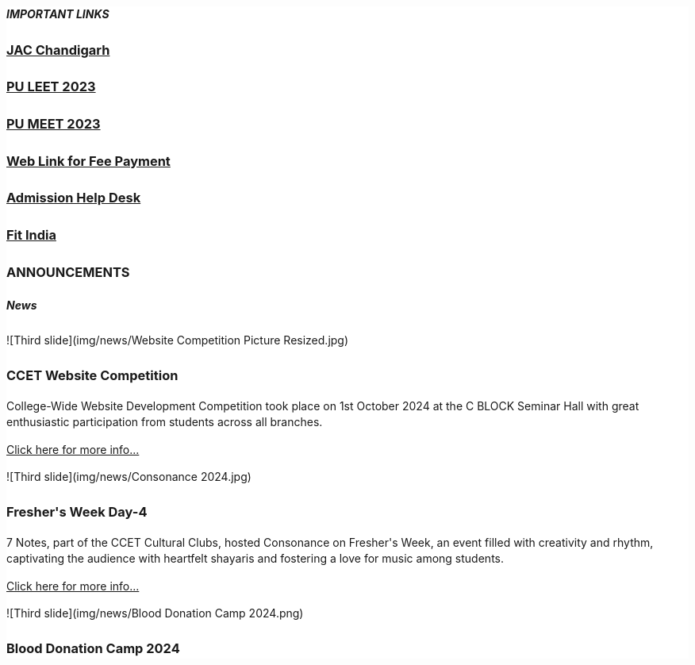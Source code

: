##### IMPORTANT LINKS

### [JAC Chandigarh](https://jacchd.admissions.nic.in/)

  

### [PU LEET 2023](https://puleet.puchd.ac.in/)

  

### [PU MEET 2023](https://pumeet.puchd.ac.in/)

  

### [Web Link for Fee Payment](https://paydirect.eduqfix.com/app/3qTjKfysWsfqEyNTM4giVFX4VGVYGZss5NYRHpY65DaJgmu14S3Ff6NKoVa3l2Ay/6593)

  

### [Admission Help Desk](http://www.ccet.ac.in/HelpDesk.php)

  

### [Fit India](http://www.ccet.ac.in/FitIndia.php)

  

### ANNOUNCEMENTS

##### News

![Third slide](img/news/Website Competition Picture Resized.jpg)

### CCET Website Competition

College-Wide Website Development Competition took place on 1st October 2024 at the C BLOCK Seminar Hall with great enthusiastic participation from students across all branches.

[Click here for more info...](http://www.ccet.ac.in/pdf/notices/general/WebsiteCompetitionReport01-10-2024.pdf)

![Third slide](img/news/Consonance 2024.jpg)

### Fresher's Week Day-4

7 Notes, part of the CCET Cultural Clubs, hosted Consonance on Fresher's Week, an event filled with creativity and rhythm, captivating the audience with heartfelt shayaris and fostering a love for music among students.

[Click here for more info...](http://www.ccet.ac.in/pdf/notices/general/Consonance2024.pdf)

![Third slide](img/news/Blood Donation Camp 2024.png)

### Blood Donation Camp 2024
